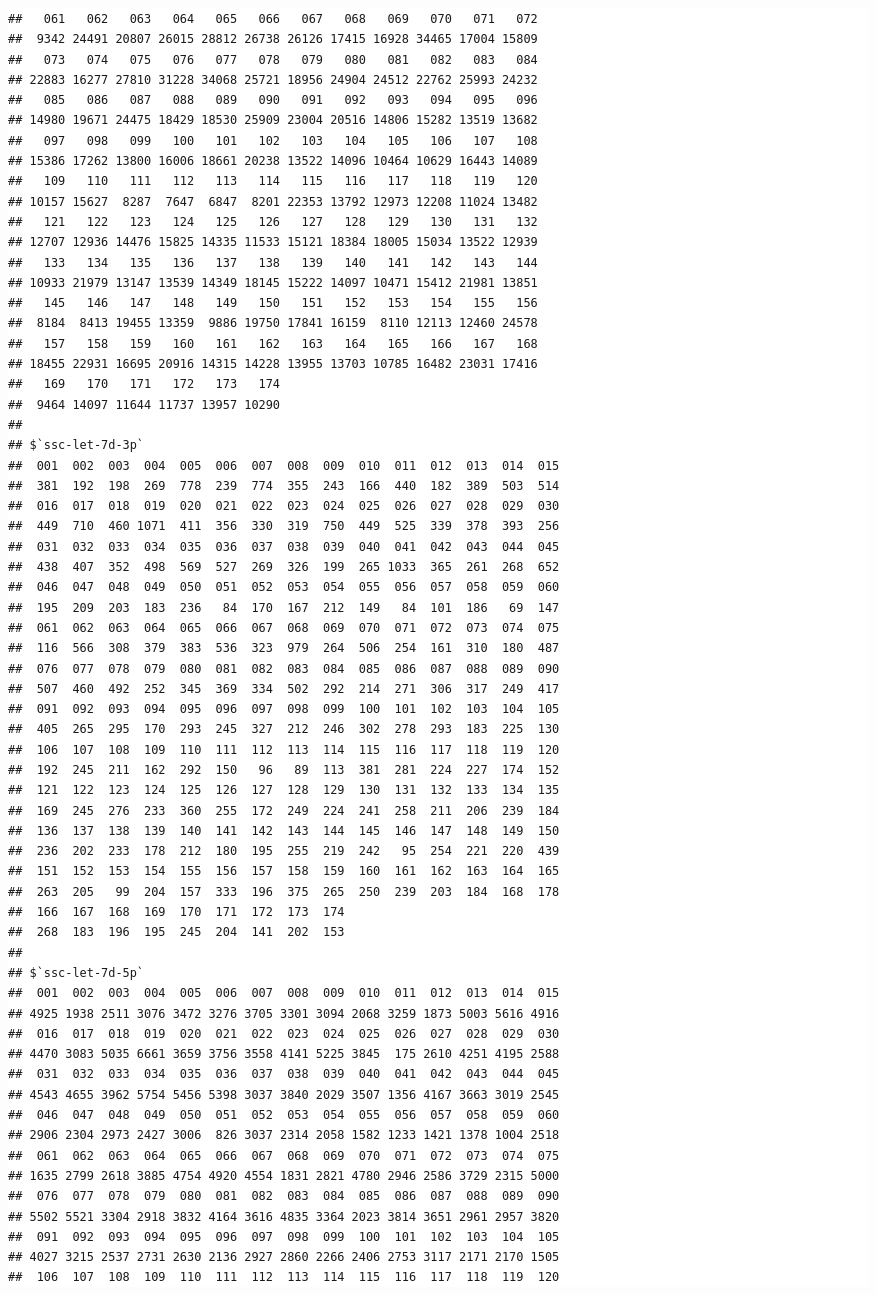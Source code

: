 ```
##   061   062   063   064   065   066   067   068   069   070   071   072 
##  9342 24491 20807 26015 28812 26738 26126 17415 16928 34465 17004 15809 
##   073   074   075   076   077   078   079   080   081   082   083   084 
## 22883 16277 27810 31228 34068 25721 18956 24904 24512 22762 25993 24232 
##   085   086   087   088   089   090   091   092   093   094   095   096 
## 14980 19671 24475 18429 18530 25909 23004 20516 14806 15282 13519 13682 
##   097   098   099   100   101   102   103   104   105   106   107   108 
## 15386 17262 13800 16006 18661 20238 13522 14096 10464 10629 16443 14089 
##   109   110   111   112   113   114   115   116   117   118   119   120 
## 10157 15627  8287  7647  6847  8201 22353 13792 12973 12208 11024 13482 
##   121   122   123   124   125   126   127   128   129   130   131   132 
## 12707 12936 14476 15825 14335 11533 15121 18384 18005 15034 13522 12939 
##   133   134   135   136   137   138   139   140   141   142   143   144 
## 10933 21979 13147 13539 14349 18145 15222 14097 10471 15412 21981 13851 
##   145   146   147   148   149   150   151   152   153   154   155   156 
##  8184  8413 19455 13359  9886 19750 17841 16159  8110 12113 12460 24578 
##   157   158   159   160   161   162   163   164   165   166   167   168 
## 18455 22931 16695 20916 14315 14228 13955 13703 10785 16482 23031 17416 
##   169   170   171   172   173   174 
##  9464 14097 11644 11737 13957 10290 
## 
## $`ssc-let-7d-3p`
##  001  002  003  004  005  006  007  008  009  010  011  012  013  014  015 
##  381  192  198  269  778  239  774  355  243  166  440  182  389  503  514 
##  016  017  018  019  020  021  022  023  024  025  026  027  028  029  030 
##  449  710  460 1071  411  356  330  319  750  449  525  339  378  393  256 
##  031  032  033  034  035  036  037  038  039  040  041  042  043  044  045 
##  438  407  352  498  569  527  269  326  199  265 1033  365  261  268  652 
##  046  047  048  049  050  051  052  053  054  055  056  057  058  059  060 
##  195  209  203  183  236   84  170  167  212  149   84  101  186   69  147 
##  061  062  063  064  065  066  067  068  069  070  071  072  073  074  075 
##  116  566  308  379  383  536  323  979  264  506  254  161  310  180  487 
##  076  077  078  079  080  081  082  083  084  085  086  087  088  089  090 
##  507  460  492  252  345  369  334  502  292  214  271  306  317  249  417 
##  091  092  093  094  095  096  097  098  099  100  101  102  103  104  105 
##  405  265  295  170  293  245  327  212  246  302  278  293  183  225  130 
##  106  107  108  109  110  111  112  113  114  115  116  117  118  119  120 
##  192  245  211  162  292  150   96   89  113  381  281  224  227  174  152 
##  121  122  123  124  125  126  127  128  129  130  131  132  133  134  135 
##  169  245  276  233  360  255  172  249  224  241  258  211  206  239  184 
##  136  137  138  139  140  141  142  143  144  145  146  147  148  149  150 
##  236  202  233  178  212  180  195  255  219  242   95  254  221  220  439 
##  151  152  153  154  155  156  157  158  159  160  161  162  163  164  165 
##  263  205   99  204  157  333  196  375  265  250  239  203  184  168  178 
##  166  167  168  169  170  171  172  173  174 
##  268  183  196  195  245  204  141  202  153 
## 
## $`ssc-let-7d-5p`
##  001  002  003  004  005  006  007  008  009  010  011  012  013  014  015 
## 4925 1938 2511 3076 3472 3276 3705 3301 3094 2068 3259 1873 5003 5616 4916 
##  016  017  018  019  020  021  022  023  024  025  026  027  028  029  030 
## 4470 3083 5035 6661 3659 3756 3558 4141 5225 3845  175 2610 4251 4195 2588 
##  031  032  033  034  035  036  037  038  039  040  041  042  043  044  045 
## 4543 4655 3962 5754 5456 5398 3037 3840 2029 3507 1356 4167 3663 3019 2545 
##  046  047  048  049  050  051  052  053  054  055  056  057  058  059  060 
## 2906 2304 2973 2427 3006  826 3037 2314 2058 1582 1233 1421 1378 1004 2518 
##  061  062  063  064  065  066  067  068  069  070  071  072  073  074  075 
## 1635 2799 2618 3885 4754 4920 4554 1831 2821 4780 2946 2586 3729 2315 5000 
##  076  077  078  079  080  081  082  083  084  085  086  087  088  089  090 
## 5502 5521 3304 2918 3832 4164 3616 4835 3364 2023 3814 3651 2961 2957 3820 
##  091  092  093  094  095  096  097  098  099  100  101  102  103  104  105 
## 4027 3215 2537 2731 2630 2136 2927 2860 2266 2406 2753 3117 2171 2170 1505 
##  106  107  108  109  110  111  112  113  114  115  116  117  118  119  120 
```
